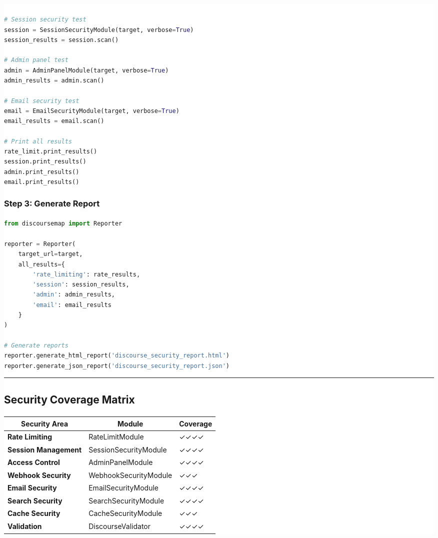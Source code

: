 ```python

# Session security test
session = SessionSecurityModule(target, verbose=True)
session_results = session.scan()

# Admin panel test
admin = AdminPanelModule(target, verbose=True)
admin_results = admin.scan()

# Email security test
email = EmailSecurityModule(target, verbose=True)
email_results = email.scan()

# Print all results
rate_limit.print_results()
session.print_results()
admin.print_results()
email.print_results()
```

### Step 3: Generate Report
```python
from discoursemap import Reporter

reporter = Reporter(
    target_url=target,
    all_results={
        'rate_limiting': rate_results,
        'session': session_results,
        'admin': admin_results,
        'email': email_results
    }
)

# Generate reports
reporter.generate_html_report('discourse_security_report.html')
reporter.generate_json_report('discourse_security_report.json')
```

---

## Security Coverage Matrix

| Security Area | Module | Coverage |
|--------------|---------|----------|
| **Rate Limiting** | RateLimitModule | ✓✓✓✓ |
| **Session Management** | SessionSecurityModule | ✓✓✓✓ |
| **Access Control** | AdminPanelModule | ✓✓✓✓ |
| **Webhook Security** | WebhookSecurityModule | ✓✓✓ |
| **Email Security** | EmailSecurityModule | ✓✓✓✓ |
| **Search Security** | SearchSecurityModule | ✓✓✓✓ |
| **Cache Security** | CacheSecurityModule | ✓✓✓ |
| **Validation** | DiscourseValidator | ✓✓✓✓ |
